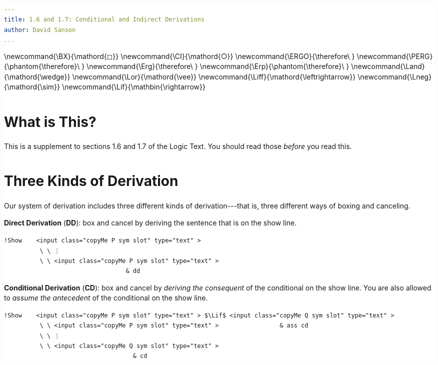 ```yaml
---
title: 1.6 and 1.7: Conditional and Indirect Derivations
author: David Sanson
...
```



\newcommand{\BX}{\mathord{◻}}
\newcommand{\CI}{\mathord{○}}
\newcommand{\ERGO}{\therefore\ }
\newcommand{\PERG}{\phantom{\therefore}\ }
\newcommand{\Erg}{\therefore\ }
\newcommand{\Erp}{\phantom{\therefore}\ }
\newcommand{\Land}{\mathord{\wedge}}
\newcommand{\Lor}{\mathord{\vee}}
\newcommand{\Liff}{\mathord{\leftrightarrow}}
\newcommand{\Lneg}{\mathord{\sim}}
\newcommand{\Lif}{\mathbin{\rightarrow}}

# What is This?

This is a supplement to sections 1.6 and 1.7 of the Logic Text. You
should read those *before* you read this.

# Three Kinds of Derivation

Our system of derivation includes three different kinds of
derivation---that is, three different ways of boxing and canceling.

**Direct Derivation** (**DD**): box and cancel by deriving the
sentence that is on the show line.

~~~{.derivation}
!Show    <input class="copyMe P sym slot" type="text" >
          \ \ ⋮         
          \ \ <input class="copyMe P sym slot" type="text" >
                                  & dd 
~~~


**Conditional Derivation** (**CD**): box and cancel by *deriving
the consequent* of the conditional on the show line. You are also
allowed to *assume the antecedent* of the conditional on the show line.

~~~{.derivation}
!Show    <input class="copyMe P sym slot" type="text" > $\Lif$ <input class="copyMe Q sym slot" type="text" >
          \ \ <input class="copyMe P sym slot" type="text" >                 & ass cd
          \ \ ⋮                      
          \ \ <input class="copyMe Q sym slot" type="text" >              
                                    & cd 
~~~
